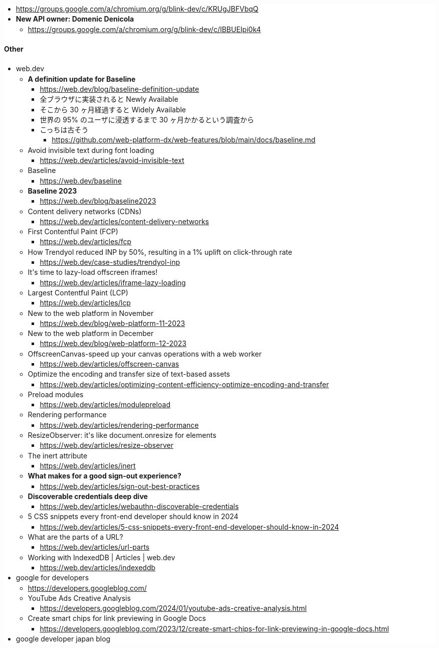   - https://groups.google.com/a/chromium.org/g/blink-dev/c/KRUgJBFVbqQ
- **New API owner: Domenic Denicola**
  - https://groups.google.com/a/chromium.org/g/blink-dev/c/IBBUEIpi0k4

#### Other

- web.dev
  - **A definition update for Baseline**
    - https://web.dev/blog/baseline-definition-update
    - 全ブラウザに実装されると Newly Available
    - そこから 30 ヶ月経過すると Widely Available
    - 世界の 95% のユーザに浸透するまで 30 ヶ月かかるという調査から
    - こっちは古そう
      - https://github.com/web-platform-dx/web-features/blob/main/docs/baseline.md
  - Avoid invisible text during font loading
    - https://web.dev/articles/avoid-invisible-text
  - Baseline
    - https://web.dev/baseline
  - **Baseline 2023**
    - https://web.dev/blog/baseline2023
  - Content delivery networks (CDNs)
    - https://web.dev/articles/content-delivery-networks
  - First Contentful Paint (FCP)
    - https://web.dev/articles/fcp
  - How Trendyol reduced INP by 50%, resulting in a 1% uplift on click-through rate
    - https://web.dev/case-studies/trendyol-inp
  - It's time to lazy-load offscreen iframes!
    - https://web.dev/articles/iframe-lazy-loading
  - Largest Contentful Paint (LCP)
    - https://web.dev/articles/lcp
  - New to the web platform in November
    - https://web.dev/blog/web-platform-11-2023
  - New to the web platform in December
    - https://web.dev/blog/web-platform-12-2023
  - OffscreenCanvas-speed up your canvas operations with a web worker
    - https://web.dev/articles/offscreen-canvas
  - Optimize the encoding and transfer size of text-based assets
    - https://web.dev/articles/optimizing-content-efficiency-optimize-encoding-and-transfer
  - Preload modules
    - https://web.dev/articles/modulepreload
  - Rendering performance
    - https://web.dev/articles/rendering-performance
  - ResizeObserver: it's like document.onresize for elements
    - https://web.dev/articles/resize-observer
  - The inert attribute
    - https://web.dev/articles/inert
  - **What makes for a good sign-out experience?**
    - https://web.dev/articles/sign-out-best-practices
  - **Discoverable credentials deep dive**
    - https://web.dev/articles/webauthn-discoverable-credentials
  - 5 CSS snippets every front-end developer should know in 2024
    - https://web.dev/articles/5-css-snippets-every-front-end-developer-should-know-in-2024
  - What are the parts of a URL?
    - https://web.dev/articles/url-parts
  - Working with IndexedDB | Articles | web.dev
    - https://web.dev/articles/indexeddb
- google for developers
  - https://developers.googleblog.com/
  - YouTube Ads Creative Analysis
    - https://developers.googleblog.com/2024/01/youtube-ads-creative-analysis.html
  - Create smart chips for link previewing in Google Docs
    - https://developers.googleblog.com/2023/12/create-smart-chips-for-link-previewing-in-google-docs.html
- google developer japan blog